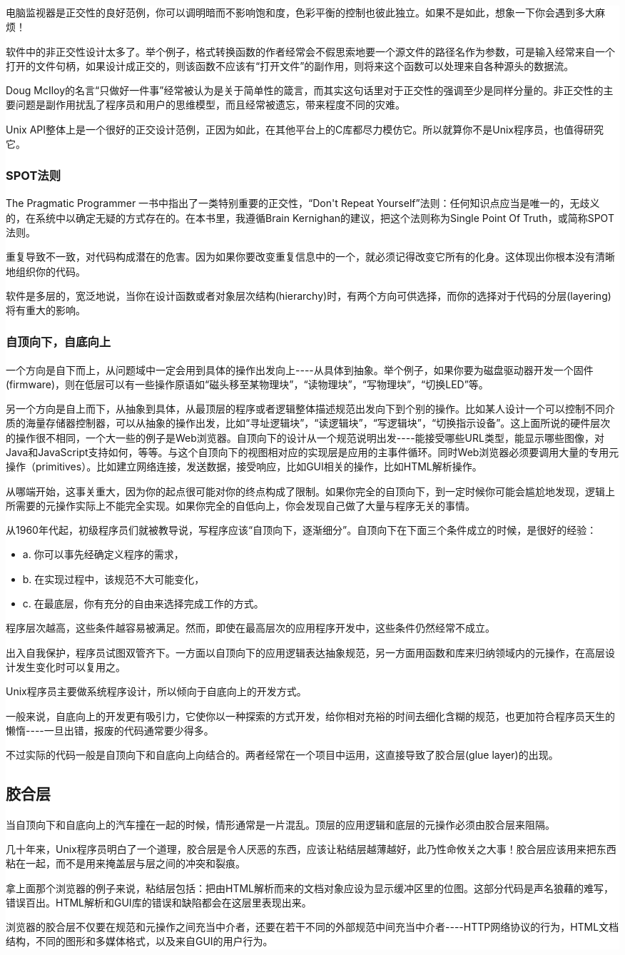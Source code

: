 电脑监视器是正交性的良好范例，你可以调明暗而不影响饱和度，色彩平衡的控制也彼此独立。如果不是如此，想象一下你会遇到多大麻烦！

软件中的非正交性设计太多了。举个例子，格式转换函数的作者经常会不假思索地要一个源文件的路径名作为参数，可是输入经常来自一个打开的文件句柄，如果设计成正交的，则该函数不应该有“打开文件”的副作用，则将来这个函数可以处理来自各种源头的数据流。

Doug McIloy的名言“只做好一件事”经常被认为是关于简单性的箴言，而其实这句话里对于正交性的强调至少是同样分量的。非正交性的主要问题是副作用扰乱了程序员和用户的思维模型，而且经常被遗忘，带来程度不同的灾难。

Unix API整体上是一个很好的正交设计范例，正因为如此，在其他平台上的C库都尽力模仿它。所以就算你不是Unix程序员，也值得研究它。

### SPOT法则

The Pragmatic Programmer 一书中指出了一类特别重要的正交性，“Don't Repeat Yourself”法则：任何知识点应当是唯一的，无歧义的，在系统中以确定无疑的方式存在的。在本书里，我遵循Brain Kernighan的建议，把这个法则称为Single Point Of Truth，或简称SPOT法则。

重复导致不一致，对代码构成潜在的危害。因为如果你要改变重复信息中的一个，就必须记得改变它所有的化身。这体现出你根本没有清晰地组织你的代码。

软件是多层的，宽泛地说，当你在设计函数或者对象层次结构(hierarchy)时，有两个方向可供选择，而你的选择对于代码的分层(layering)将有重大的影响。

### 自顶向下，自底向上

一个方向是自下而上，从问题域中一定会用到具体的操作出发向上----从具体到抽象。举个例子，如果你要为磁盘驱动器开发一个固件(firmware)，则在低层可以有一些操作原语如“磁头移至某物理块”，“读物理块”，“写物理块”，“切换LED”等。

另一个方向是自上而下，从抽象到具体，从最顶层的程序或者逻辑整体描述规范出发向下到个别的操作。比如某人设计一个可以控制不同介质的海量存储器控制器，可以从抽象的操作出发，比如“寻址逻辑块”，“读逻辑块”，“写逻辑块”，“切换指示设备”。这上面所说的硬件层次的操作很不相同，一个大一些的例子是Web浏览器。自顶向下的设计从一个规范说明出发----能接受哪些URL类型，能显示哪些图像，对Java和JavaScript支持如何，等等。与这个自顶向下的视图相对应的实现层是应用的主事件循环。同时Web浏览器必须要调用大量的专用元操作（primitives）。比如建立网络连接，发送数据，接受响应，比如GUI相关的操作，比如HTML解析操作。

从哪端开始，这事关重大，因为你的起点很可能对你的终点构成了限制。如果你完全的自顶向下，到一定时候你可能会尴尬地发现，逻辑上所需要的元操作实际上不能完全实现。如果你完全的自低向上，你会发现自己做了大量与程序无关的事情。

从1960年代起，初级程序员们就被教导说，写程序应该“自顶向下，逐渐细分”。自顶向下在下面三个条件成立的时候，是很好的经验：

- a. 你可以事先经确定义程序的需求，

- b. 在实现过程中，该规范不大可能变化，

- c. 在最底层，你有充分的自由来选择完成工作的方式。

程序层次越高，这些条件越容易被满足。然而，即使在最高层次的应用程序开发中，这些条件仍然经常不成立。

出入自我保护，程序员试图双管齐下。一方面以自顶向下的应用逻辑表达抽象规范，另一方面用函数和库来归纳领域内的元操作，在高层设计发生变化时可以复用之。

Unix程序员主要做系统程序设计，所以倾向于自底向上的开发方式。

一般来说，自底向上的开发更有吸引力，它使你以一种探索的方式开发，给你相对充裕的时间去细化含糊的规范，也更加符合程序员天生的懒惰----一旦出错，报废的代码通常要少得多。

不过实际的代码一般是自顶向下和自底向上向结合的。两者经常在一个项目中运用，这直接导致了胶合层(glue layer)的出现。


## 胶合层

当自顶向下和自底向上的汽车撞在一起的时候，情形通常是一片混乱。顶层的应用逻辑和底层的元操作必须由胶合层来阻隔。

几十年来，Unix程序员明白了一个道理，胶合层是令人厌恶的东西，应该让粘结层越薄越好，此乃性命攸关之大事！胶合层应该用来把东西粘在一起，而不是用来掩盖层与层之间的冲突和裂痕。

拿上面那个浏览器的例子来说，粘结层包括：把由HTML解析而来的文档对象应设为显示缓冲区里的位图。这部分代码是声名狼藉的难写，错误百出。HTML解析和GUI库的错误和缺陷都会在这层里表现出来。

浏览器的胶合层不仅要在规范和元操作之间充当中介者，还要在若干不同的外部规范中间充当中介者----HTTP网络协议的行为，HTML文档结构，不同的图形和多媒体格式，以及来自GUI的用户行为。
